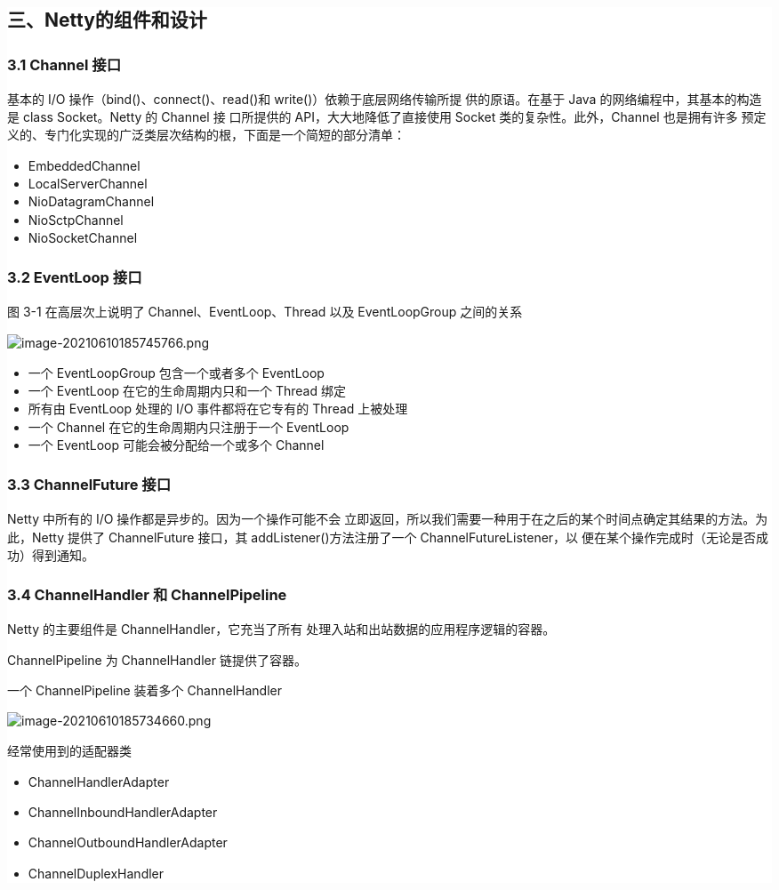 ## 三、Netty的组件和设计

### 3.1 Channel 接口

基本的 I/O 操作（bind()、connect()、read()和 write()）依赖于底层网络传输所提
供的原语。在基于 Java 的网络编程中，其基本的构造是 class Socket。Netty 的 Channel 接
口所提供的 API，大大地降低了直接使用 Socket 类的复杂性。此外，Channel 也是拥有许多
预定义的、专门化实现的广泛类层次结构的根，下面是一个简短的部分清单：

- EmbeddedChannel 
- LocalServerChannel
- NioDatagramChannel
- NioSctpChannel 
- NioSocketChannel 

### 3.2 EventLoop 接口

图 3-1
在高层次上说明了 Channel、EventLoop、Thread 以及 EventLoopGroup 之间的关系

![image-20210610185745766.png](https://blog-07.oss-cn-guangzhou.aliyuncs.com/picBak/image-20210610185745766.png)

- 一个 EventLoopGroup 包含一个或者多个 EventLoop
- 一个 EventLoop 在它的生命周期内只和一个 Thread 绑定
- 所有由 EventLoop 处理的 I/O 事件都将在它专有的 Thread 上被处理
- 一个 Channel 在它的生命周期内只注册于一个 EventLoop
- 一个 EventLoop 可能会被分配给一个或多个 Channel

### 3.3 ChannelFuture 接口

Netty 中所有的 I/O 操作都是异步的。因为一个操作可能不会
立即返回，所以我们需要一种用于在之后的某个时间点确定其结果的方法。为此，Netty 提供了
ChannelFuture 接口，其 addListener()方法注册了一个 ChannelFutureListener，以
便在某个操作完成时（无论是否成功）得到通知。

### 3.4 ChannelHandler 和 ChannelPipeline

Netty 的主要组件是 ChannelHandler，它充当了所有
处理入站和出站数据的应用程序逻辑的容器。

ChannelPipeline 为 ChannelHandler 链提供了容器。

一个 ChannelPipeline 装着多个 ChannelHandler

![image-20210610185734660.png](https://blog-07.oss-cn-guangzhou.aliyuncs.com/picBak/image-20210610185734660.png)

经常使用到的适配器类

- ChannelHandlerAdapter

- ChannelInboundHandlerAdapter 
- ChannelOutboundHandlerAdapter
- ChannelDuplexHandler
